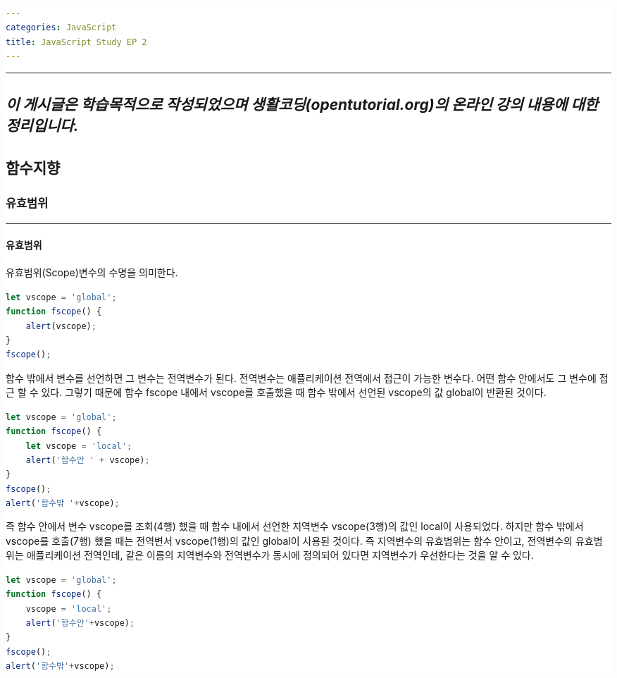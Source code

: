```yaml
---
categories: JavaScript
title: JavaScript Study EP 2
---
```


---
*이 게시글은 학습목적으로 작성되었으며 생활코딩(opentutorial.org)의 온라인 강의 내용에 대한 정리입니다.*
---

## 함수지향

### 유효범위

------

#### 유효범위

유효범위(Scope)변수의 수명을 의미한다.

```javascript
let vscope = 'global';
function fscope() {
    alert(vscope);
}
fscope();
```

함수 밖에서 변수를 선언하면 그 변수는 전역변수가 된다. 전역변수는 애플리케이션 전역에서 접근이 가능한 변수다. 어떤 함수 안에서도 그 변수에 접근 할 수 있다. 그렇기 때문에 함수 fscope 내에서 vscope를 호출했을 때 함수 밖에서 선언된 vscope의 값 global이 반환된 것이다. 

```javascript
let vscope = 'global';
function fscope() {
    let vscope = 'local';
    alert('함수안 ' + vscope);
}
fscope();
alert('함수밖 '+vscope);
```

즉 함수 안에서 변수 vscope를 조회(4행) 했을 때 함수 내에서 선언한 지역변수 vscope(3행)의 값인 local이 사용되었다. 하지만 함수 밖에서 vscope를 호출(7행) 했을 때는 전역변서 vscope(1행)의 값인 global이 사용된 것이다. 즉 지역변수의 유효범위는 함수 안이고, 전역변수의 유효범위는 애플리케이션 전역인데, 같은 이름의 지역변수와 전역변수가 동시에 정의되어 있다면 지역변수가 우선한다는 것을 알 수 있다. 

```javascript
let vscope = 'global';
function fscope() {
    vscope = 'local';
    alert('함수안'+vscope);
}
fscope();
alert('함수밖'+vscope);
```
